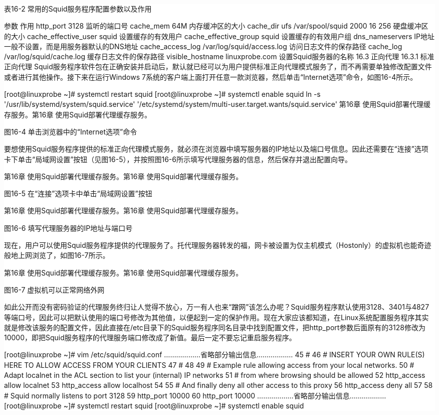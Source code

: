 表16-2                                 常用的Squid服务程序配置参数以及作用

参数	作用
http_port 3128	监听的端口号
cache_mem 64M	内存缓冲区的大小
cache_dir ufs /var/spool/squid 2000 16 256	硬盘缓冲区的大小
cache_effective_user squid	设置缓存的有效用户
cache_effective_group squid	设置缓存的有效用户组
dns_nameservers IP地址	一般不设置，而是用服务器默认的DNS地址
cache_access_log /var/log/squid/access.log	访问日志文件的保存路径
cache_log /var/log/squid/cache.log	缓存日志文件的保存路径
visible_hostname linuxprobe.com	设置Squid服务器的名称
16.3 正向代理
16.3.1 标准正向代理
Squid服务程序软件包在正确安装并启动后，默认就已经可以为用户提供标准正向代理模式服务了，而不再需要单独修改配置文件或者进行其他操作。接下来在运行Windows 7系统的客户端上面打开任意一款浏览器，然后单击“Internet选项”命令，如图16-4所示。

[root@linuxprobe ~]# systemctl restart squid
[root@linuxprobe ~]# systemctl enable squid
ln -s '/usr/lib/systemd/system/squid.service' '/etc/systemd/system/multi-user.target.wants/squid.service'
第16章 使用Squid部署代理缓存服务。第16章 使用Squid部署代理缓存服务。

图16-4  单击浏览器中的“Internet选项”命令

要想使用Squid服务程序提供的标准正向代理模式服务，就必须在浏览器中填写服务器的IP地址以及端口号信息。因此还需要在“连接”选项卡下单击“局域网设置”按钮（见图16-5），并按照图16-6所示填写代理服务器的信息，然后保存并退出配置向导。

第16章 使用Squid部署代理缓存服务。第16章 使用Squid部署代理缓存服务。

图16-5  在“连接”选项卡中单击“局域网设置”按钮

第16章 使用Squid部署代理缓存服务。第16章 使用Squid部署代理缓存服务。

图16-6  填写代理服务器的IP地址与端口号

现在，用户可以使用Squid服务程序提供的代理服务了。托代理服务器转发的福，网卡被设置为仅主机模式（Hostonly）的虚拟机也能奇迹般地上网浏览了，如图16-7所示。

第16章 使用Squid部署代理缓存服务。第16章 使用Squid部署代理缓存服务。

图16-7  虚拟机可以正常网络外网

如此公开而没有密码验证的代理服务终归让人觉得不放心，万一有人也来“蹭网”该怎么办呢？Squid服务程序默认使用3128、3401与4827等端口号，因此可以把默认使用的端口号修改为其他值，以便起到一定的保护作用。现在大家应该都知道，在Linux系统配置服务程序其实就是修改该服务的配置文件，因此直接在/etc目录下的Squid服务程序同名目录中找到配置文件，把http_port参数后面原有的3128修改为10000，即把Squid服务程序的代理服务端口修改成了新值。最后一定不要忘记重启服务程序。

[root@linuxprobe ~]# vim /etc/squid/squid.conf
………………省略部分输出信息………………
45 #
46 # INSERT YOUR OWN RULE(S) HERE TO ALLOW ACCESS FROM YOUR CLIENTS
47 #
48 
49 # Example rule allowing access from your local networks.
50 # Adapt localnet in the ACL section to list your (internal) IP networks
51 # from where browsing should be allowed
52 http_access allow localnet
53 http_access allow localhost
54 
55 # And finally deny all other access to this proxy
56 http_access deny all
57 
58 # Squid normally listens to port 3128
59 http_port 10000
60 
http_port 10000
………………省略部分输出信息………………
[root@linuxprobe ~]# systemctl restart squid 
[root@linuxprobe ~]# systemctl enable squid 